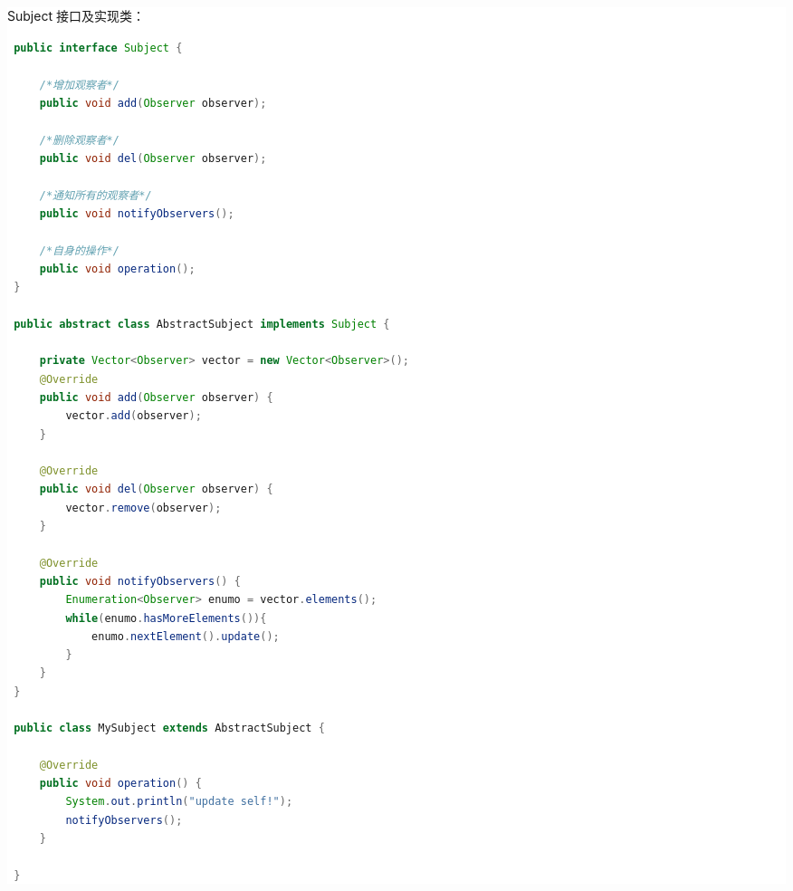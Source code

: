 Subject 接口及实现类：

```java
 public interface Subject {

     /*增加观察者*/
     public void add(Observer observer);

     /*删除观察者*/
     public void del(Observer observer);

     /*通知所有的观察者*/
     public void notifyObservers();

     /*自身的操作*/
     public void operation();
 }

 public abstract class AbstractSubject implements Subject {

     private Vector<Observer> vector = new Vector<Observer>();
     @Override
     public void add(Observer observer) {
         vector.add(observer);
     }

     @Override
     public void del(Observer observer) {
         vector.remove(observer);
     }

     @Override
     public void notifyObservers() {
         Enumeration<Observer> enumo = vector.elements();
         while(enumo.hasMoreElements()){
             enumo.nextElement().update();
         }
     }
 }

 public class MySubject extends AbstractSubject {

     @Override
     public void operation() {
         System.out.println("update self!");
         notifyObservers();
     }

 }

```
